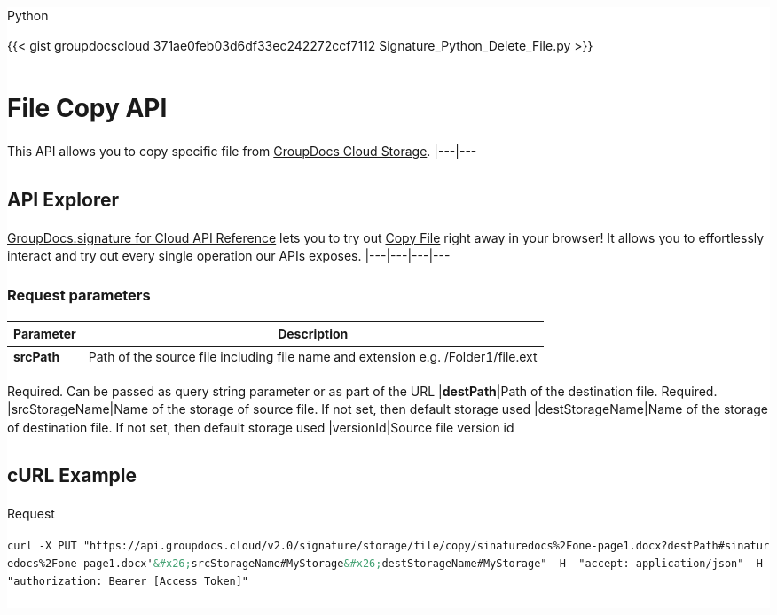 





 Python




{{< gist groupdocscloud 371ae0feb03d6df33ec242272ccf7112 Signature_Python_Delete_File.py >}}









# File Copy API #

This API allows you to copy specific file from [GroupDocs Cloud Storage](https://dashboard.groupdocs.cloud/).
|---|---

## API Explorer ##

[GroupDocs.signature for Cloud API Reference](https://apireference.groupdocs.cloud/signature/#/) lets you to try out [Copy File](https://apireference.groupdocs.cloud/signature/#/File/CopyFile) right away in your browser! It allows you to effortlessly interact and try out every single operation our APIs exposes. 
|---|---|---|---

###  Request parameters ###

|Parameter|Description
|---|---
|**srcPath**|Path of the source file including file name and extension e.g. /Folder1/file.ext

Required. Can be passed as query string parameter or as part of the URL
|**destPath**|Path of the destination file. Required.
|srcStorageName|Name of the storage of source file. If not set, then default storage used
|destStorageName|Name of the storage of destination file. If not set, then default storage used
|versionId|Source file version id


## cURL Example ##





 Request

```html 
curl -X PUT "https://api.groupdocs.cloud/v2.0/signature/storage/file/copy/sinaturedocs%2Fone-page1.docx?destPath#sinaturedocs%2Fone-page1.docx'&#x26;srcStorageName#MyStorage&#x26;destStorageName#MyStorage" -H  "accept: application/json" -H  "authorization: Bearer [Access Token]"
    
 ```
